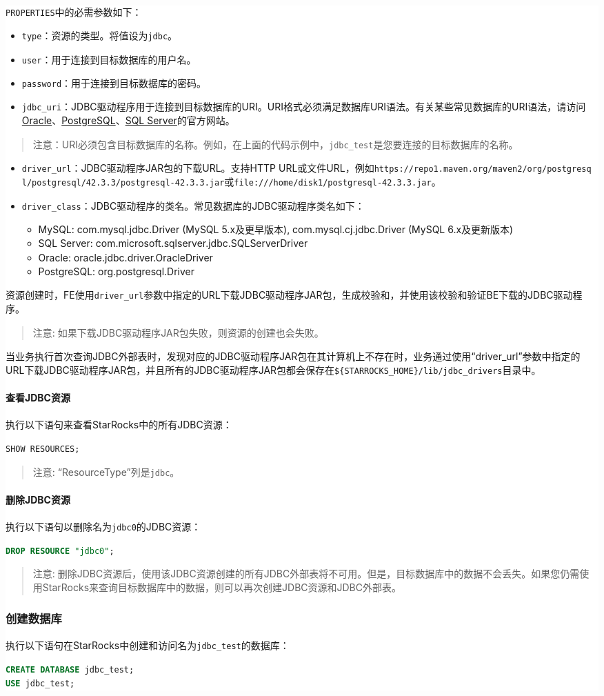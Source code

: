 `PROPERTIES`中的必需参数如下：

* `type`：资源的类型。将值设为`jdbc`。

* `user`：用于连接到目标数据库的用户名。

* `password`：用于连接到目标数据库的密码。

* `jdbc_uri`：JDBC驱动程序用于连接到目标数据库的URI。URI格式必须满足数据库URI语法。有关某些常见数据库的URI语法，请访问[Oracle](https://docs.oracle.com/en/database/oracle/oracle-database/21/jjdbc/data-sources-and-URLs.html#GUID-6D8EFA50-AB0F-4A2B-88A0-45B4A67C361E)、[PostgreSQL](https://jdbc.postgresql.org/documentation/head/connect.html)、[SQL Server](https://docs.microsoft.com/en-us/sql/connect/jdbc/building-the-connection-url?view=sql-server-ver16)的官方网站。

> 注意：URI必须包含目标数据库的名称。例如，在上面的代码示例中，`jdbc_test`是您要连接的目标数据库的名称。

* `driver_url`：JDBC驱动程序JAR包的下载URL。支持HTTP URL或文件URL，例如`https://repo1.maven.org/maven2/org/postgresql/postgresql/42.3.3/postgresql-42.3.3.jar`或`file:///home/disk1/postgresql-42.3.3.jar`。

* `driver_class`：JDBC驱动程序的类名。常见数据库的JDBC驱动程序类名如下：
  * MySQL: com.mysql.jdbc.Driver (MySQL 5.x及更早版本), com.mysql.cj.jdbc.Driver (MySQL 6.x及更新版本)
  * SQL Server: com.microsoft.sqlserver.jdbc.SQLServerDriver
  * Oracle: oracle.jdbc.driver.OracleDriver
  * PostgreSQL: org.postgresql.Driver

资源创建时，FE使用`driver_url`参数中指定的URL下载JDBC驱动程序JAR包，生成校验和，并使用该校验和验证BE下载的JDBC驱动程序。

> 注意: 如果下载JDBC驱动程序JAR包失败，则资源的创建也会失败。

当业务执行首次查询JDBC外部表时，发现对应的JDBC驱动程序JAR包在其计算机上不存在时，业务通过使用“driver_url”参数中指定的URL下载JDBC驱动程序JAR包，并且所有的JDBC驱动程序JAR包都会保存在`${STARROCKS_HOME}/lib/jdbc_drivers`目录中。

#### 查看JDBC资源

执行以下语句来查看StarRocks中的所有JDBC资源：

~~~SQL
SHOW RESOURCES;
~~~

> 注意: “ResourceType”列是`jdbc`。

#### 删除JDBC资源

执行以下语句以删除名为`jdbc0`的JDBC资源：

~~~SQL
DROP RESOURCE "jdbc0";
~~~

> 注意: 删除JDBC资源后，使用该JDBC资源创建的所有JDBC外部表将不可用。但是，目标数据库中的数据不会丢失。如果您仍需使用StarRocks来查询目标数据库中的数据，则可以再次创建JDBC资源和JDBC外部表。

### 创建数据库

执行以下语句在StarRocks中创建和访问名为`jdbc_test`的数据库：

~~~SQL
CREATE DATABASE jdbc_test; 
USE jdbc_test; 
~~~
